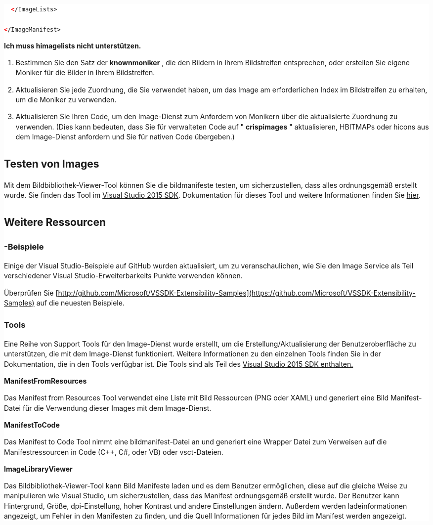 ```xml  
  </ImageLists>  

</ImageManifest>  
```  

 **Ich muss himagelists nicht unterstützen.**  

1. Bestimmen Sie den Satz der **knownmoniker** , die den Bildern in Ihrem Bildstreifen entsprechen, oder erstellen Sie eigene Moniker für die Bilder in Ihrem Bildstreifen.  

2. Aktualisieren Sie jede Zuordnung, die Sie verwendet haben, um das Image am erforderlichen Index im Bildstreifen zu erhalten, um die Moniker zu verwenden.  

3. Aktualisieren Sie Ihren Code, um den Image-Dienst zum Anfordern von Monikern über die aktualisierte Zuordnung zu verwenden. (Dies kann bedeuten, dass Sie für verwalteten Code auf " **crispimages** " aktualisieren, HBITMAPs oder hicons aus dem Image-Dienst anfordern und Sie für nativen Code übergeben.)  

## <a name="testing-your-images"></a>Testen von Images  
 Mit dem Bildbibliothek-Viewer-Tool können Sie die bildmanifeste testen, um sicherzustellen, dass alles ordnungsgemäß erstellt wurde. Sie finden das Tool im [Visual Studio 2015 SDK](https://msdn.microsoft.com/library/bb166441.aspx). Dokumentation für dieses Tool und weitere Informationen finden Sie [hier](https://docs.microsoft.com/visualstudio/extensibility/internals/vssdk-utilities?view=vs-2015&redirectedfrom=MSDN).  

## <a name="additional-resources"></a>Weitere Ressourcen  

### <a name="samples"></a>-Beispiele  
 Einige der Visual Studio-Beispiele auf GitHub wurden aktualisiert, um zu veranschaulichen, wie Sie den Image Service als Teil verschiedener Visual Studio-Erweiterbarkeits Punkte verwenden können.  

 Überprüfen Sie [http://github.com/Microsoft/VSSDK-Extensibility-Samples](https://github.com/Microsoft/VSSDK-Extensibility-Samples) auf die neuesten Beispiele.  

### <a name="tooling"></a>Tools  
 Eine Reihe von Support Tools für den Image-Dienst wurde erstellt, um die Erstellung/Aktualisierung der Benutzeroberfläche zu unterstützen, die mit dem Image-Dienst funktioniert. Weitere Informationen zu den einzelnen Tools finden Sie in der Dokumentation, die in den Tools verfügbar ist. Die Tools sind als Teil des [Visual Studio 2015 SDK enthalten.](https://msdn.microsoft.com/library/bb166441.aspx)  

 **ManifestFromResources**  

 Das Manifest from Resources Tool verwendet eine Liste mit Bild Ressourcen (PNG oder XAML) und generiert eine Bild Manifest-Datei für die Verwendung dieser Images mit dem Image-Dienst.  

 **ManifestToCode**  

 Das Manifest to Code Tool nimmt eine bildmanifest-Datei an und generiert eine Wrapper Datei zum Verweisen auf die Manifestressourcen in Code (C++, C#, oder VB) oder vsct-Dateien.  

 **ImageLibraryViewer**  

 Das Bildbibliothek-Viewer-Tool kann Bild Manifeste laden und es dem Benutzer ermöglichen, diese auf die gleiche Weise zu manipulieren wie Visual Studio, um sicherzustellen, dass das Manifest ordnungsgemäß erstellt wurde. Der Benutzer kann Hintergrund, Größe, dpi-Einstellung, hoher Kontrast und andere Einstellungen ändern. Außerdem werden ladeinformationen angezeigt, um Fehler in den Manifesten zu finden, und die Quell Informationen für jedes Bild im Manifest werden angezeigt.  
